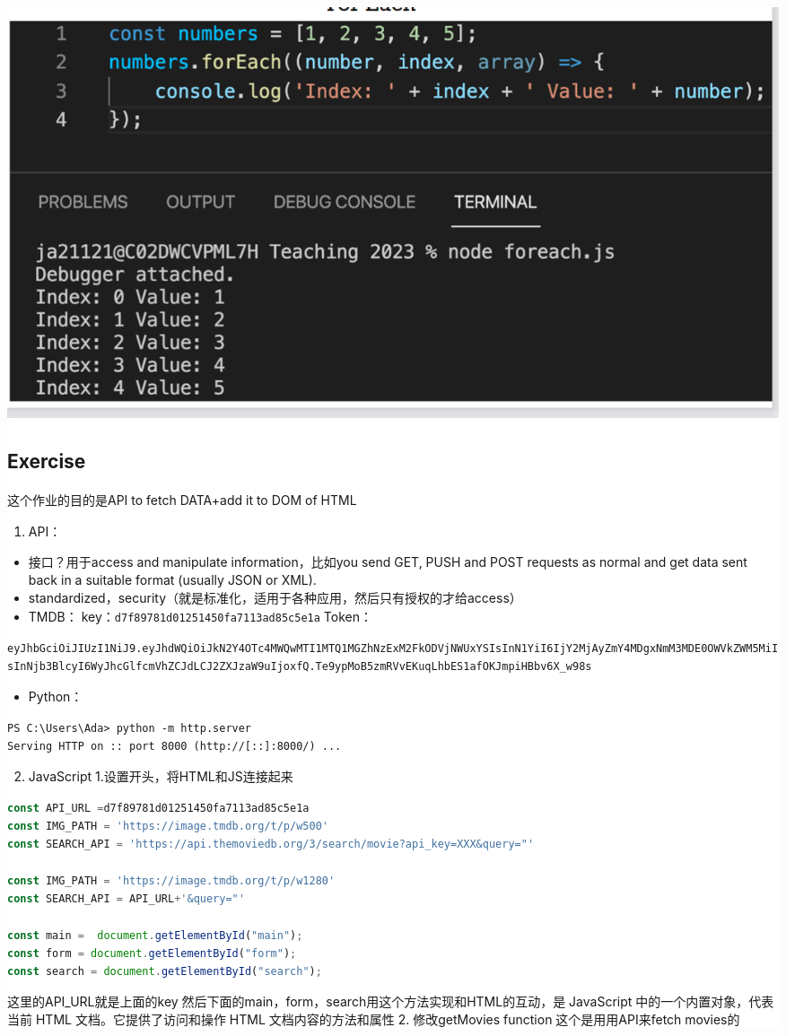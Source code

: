 ![](2024-04-17-173317.png)
## Exercise

这个作业的目的是API to fetch DATA+add it to DOM of HTML

1. API：
  * 接口？用于access and manipulate information，比如you send GET, PUSH and POST requests as normal and get data sent back in a suitable format (usually JSON or XML).
  *  standardized，security（就是标准化，适用于各种应用，然后只有授权的才给access）
  *  TMDB：
  key：```d7f89781d01251450fa7113ad85c5e1a```
  Token：
```
eyJhbGciOiJIUzI1NiJ9.eyJhdWQiOiJkN2Y4OTc4MWQwMTI1MTQ1MGZhNzExM2FkODVjNWUxYSIsInN1YiI6IjY2MjAyZmY4MDgxNmM3MDE0OWVkZWM5MiIsInNjb3BlcyI6WyJhcGlfcmVhZCJdLCJ2ZXJzaW9uIjoxfQ.Te9ypMoB5zmRVvEKuqLhbES1afOKJmpiHBbv6X_w98s
```
  * Python：
  ```
  PS C:\Users\Ada> python -m http.server
Serving HTTP on :: port 8000 (http://[::]:8000/) ...
  ```

2. JavaScript
   1.设置开头，将HTML和JS连接起来  
```JavaScript
const API_URL =d7f89781d01251450fa7113ad85c5e1a
const IMG_PATH = 'https://image.tmdb.org/t/p/w500'
const SEARCH_API = 'https://api.themoviedb.org/3/search/movie?api_key=XXX&query="'

const IMG_PATH = 'https://image.tmdb.org/t/p/w1280'
const SEARCH_API = API_URL+'&query="'

const main =  document.getElementById("main");
const form = document.getElementById("form");
const search = document.getElementById("search");
```
这里的API_URL就是上面的key
然后下面的main，form，search用这个方法实现和HTML的互动，是 JavaScript 中的一个内置对象，代表当前 HTML 文档。它提供了访问和操作 HTML 文档内容的方法和属性
   2. 修改getMovies function
   这个是用用API来fetch movies的
```JavaScript
```